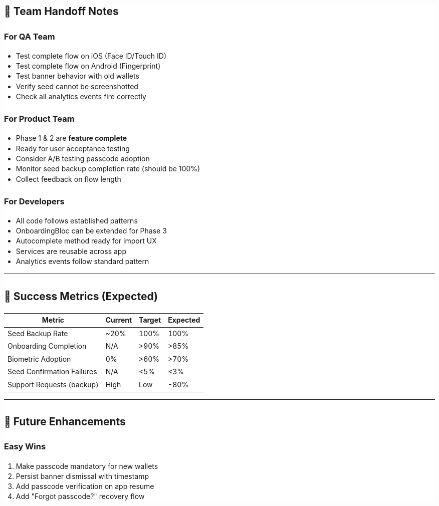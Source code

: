 
## 👥 Team Handoff Notes

### For QA Team

- Test complete flow on iOS (Face ID/Touch ID)
- Test complete flow on Android (Fingerprint)
- Test banner behavior with old wallets
- Verify seed cannot be screenshotted
- Check all analytics events fire correctly

### For Product Team

- Phase 1 & 2 are **feature complete**
- Ready for user acceptance testing
- Consider A/B testing passcode adoption
- Monitor seed backup completion rate (should be 100%)
- Collect feedback on flow length

### For Developers

- All code follows established patterns
- OnboardingBloc can be extended for Phase 3
- Autocomplete method ready for import UX
- Services are reusable across app
- Analytics events follow standard pattern

---

## 🎯 Success Metrics (Expected)

| Metric                     | Current | Target | Expected |
| -------------------------- | ------- | ------ | -------- |
| Seed Backup Rate           | ~20%    | 100%   | 100%     |
| Onboarding Completion      | N/A     | >90%   | >85%     |
| Biometric Adoption         | 0%      | >60%   | >70%     |
| Seed Confirmation Failures | N/A     | <5%    | <3%      |
| Support Requests (backup)  | High    | Low    | -80%     |

---

## 🔮 Future Enhancements

### Easy Wins

1. Make passcode mandatory for new wallets
2. Persist banner dismissal with timestamp
3. Add passcode verification on app resume
4. Add "Forgot passcode?" recovery flow
